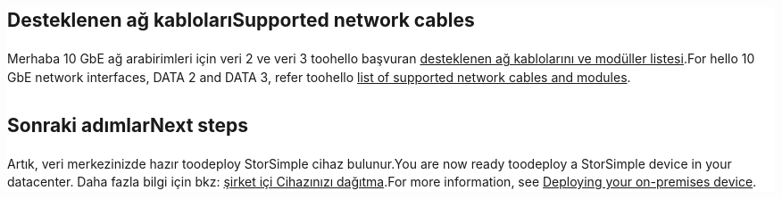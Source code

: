 ## <a name="supported-network-cables"></a><span data-ttu-id="5ba16-359">Desteklenen ağ kabloları</span><span class="sxs-lookup"><span data-stu-id="5ba16-359">Supported network cables</span></span>

<span data-ttu-id="5ba16-360">Merhaba 10 GbE ağ arabirimleri için veri 2 ve veri 3 toohello başvuran [desteklenen ağ kablolarını ve modüller listesi](storsimple-supported-hardware-for-10-gbe-network-interfaces.md).</span><span class="sxs-lookup"><span data-stu-id="5ba16-360">For hello 10 GbE network interfaces, DATA 2 and DATA 3, refer toohello [list of supported network cables and modules](storsimple-supported-hardware-for-10-gbe-network-interfaces.md).</span></span>

## <a name="next-steps"></a><span data-ttu-id="5ba16-361">Sonraki adımlar</span><span class="sxs-lookup"><span data-stu-id="5ba16-361">Next steps</span></span>

<span data-ttu-id="5ba16-362">Artık, veri merkezinizde hazır toodeploy StorSimple cihaz bulunur.</span><span class="sxs-lookup"><span data-stu-id="5ba16-362">You are now ready toodeploy a StorSimple device in your datacenter.</span></span> <span data-ttu-id="5ba16-363">Daha fazla bilgi için bkz: [şirket içi Cihazınızı dağıtma](storsimple-8000-deployment-walkthrough-u2.md).</span><span class="sxs-lookup"><span data-stu-id="5ba16-363">For more information, see [Deploying your on-premises device](storsimple-8000-deployment-walkthrough-u2.md).</span></span>

